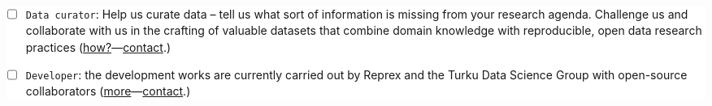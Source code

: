 - [ ] `Data curator`: Help us curate data – tell us what sort of information is missing from your research agenda. Challenge us and collaborate with us in the crafting of valuable datasets that combine domain knowledge with reproducible, open data research practices ([how?](https://music.dataobservatory.eu/authors/curator/)—[contact](https://reprex.nl/contact/).)
- [ ] `Developer`: the development works are currently carried out by Reprex and the Turku Data Science Group with open-source collaborators ([more](https://music.dataobservatory.eu/authors/developer/)—[contact](https://reprex.nl/contact/).)

